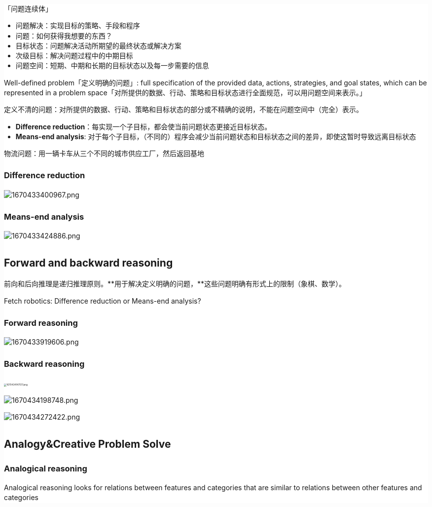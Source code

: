 「问题连续体」

- 问题解决：实现目标的策略、手段和程序 
- 问题：如何获得我想要的东西？
- 目标状态：问题解决活动所期望的最终状态或解决方案
- 次级目标：解决问题过程中的中期目标
- 问题空间：短期、中期和长期的目标状态以及每一步需要的信息

Well-defined problem「定义明确的问题」: full specification of the provided data, actions, strategies, and goal states, which can be represented in a problem space「对所提供的数据、行动、策略和目标状态进行全面规范，可以用问题空间来表示。」

定义不清的问题：对所提供的数据、行动、策略和目标状态的部分或不精确的说明，不能在问题空间中（完全）表示。

- **Difference reduction**：每实现一个子目标，都会使当前问题状态更接近目标状态。
- **Means-end analysis**: 对于每个子目标，（不同的）程序会减少当前问题状态和目标状态之间的差异，即使这暂时导致远离目标状态

物流问题：用一辆卡车从三个不同的城市供应工厂，然后返回基地

### Difference reduction

![1670433400967.png](https://pic.hanjiaming.com.cn/2022/12/08/74411c151382c.png)

### Means-end analysis

![1670433424886.png](https://pic.hanjiaming.com.cn/2022/12/08/0fa6268188976.png)

## Forward and backward reasoning

前向和后向推理是递归推理原则。**用于解决定义明确的问题，**这些问题明确有形式上的限制（象棋、数学）。

Fetch robotics: Difference reduction or Means-end analysis?

### Forward reasoning

![1670433919606.png](https://pic.hanjiaming.com.cn/2022/12/08/7780891982bd7.png)

### Backward reasoning

<img src="https://pic.hanjiaming.com.cn/2022/12/08/bde97abf5dd49.png" alt="1670434147517.png" style="zoom:33%;" />

![1670434198748.png](https://pic.hanjiaming.com.cn/2022/12/08/d88a0ccafddd6.png)

![1670434272422.png](https://pic.hanjiaming.com.cn/2022/12/08/5d9ce9eb56722.png)

## Analogy&Creative Problem Solve

### Analogical reasoning

Analogical reasoning looks for
relations between features and categories that are similar to 
relations between other features and categories
